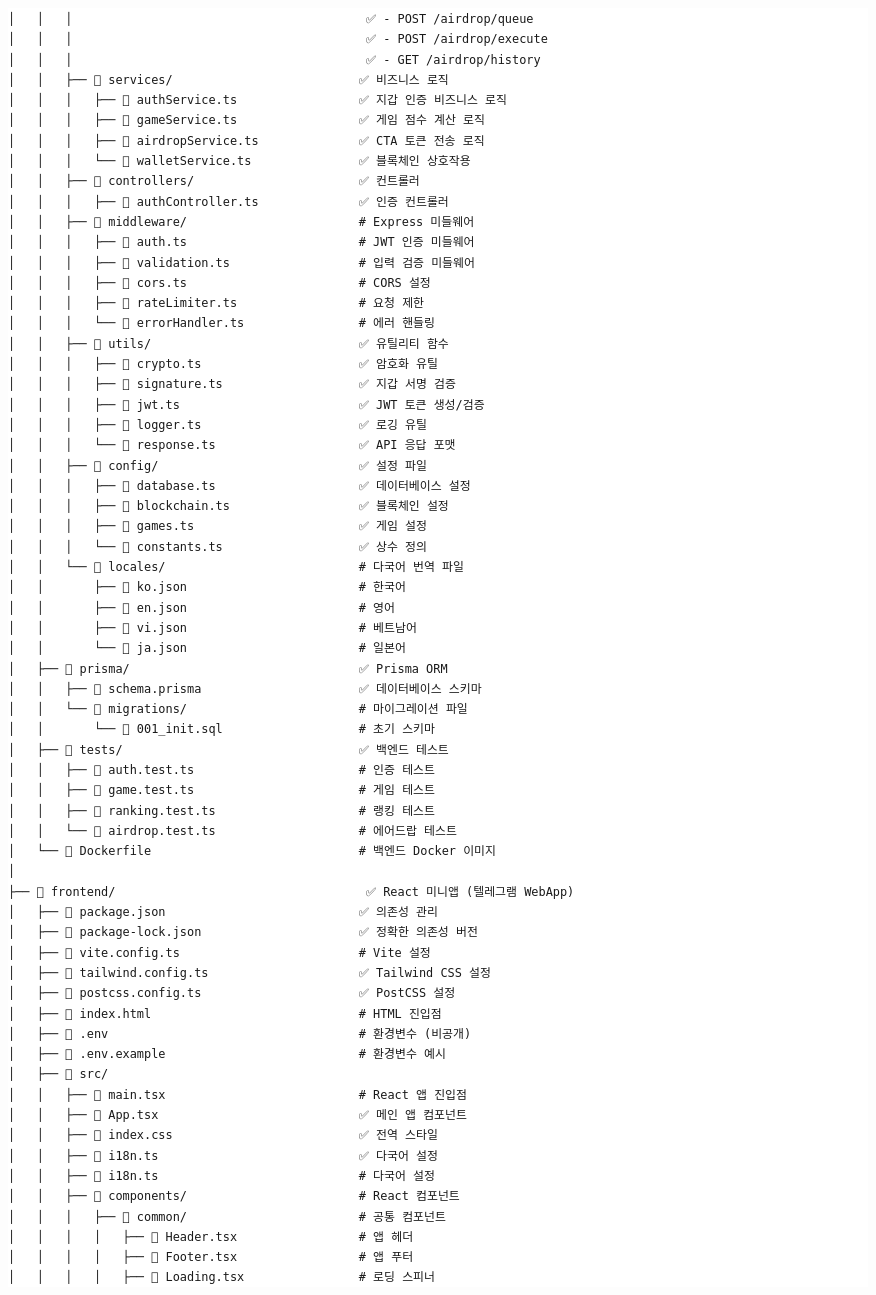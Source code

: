 ```
│   │   │                                         ✅ - POST /airdrop/queue
│   │   │                                         ✅ - POST /airdrop/execute
│   │   │                                         ✅ - GET /airdrop/history
│   │   ├── 📁 services/                          ✅ 비즈니스 로직
│   │   │   ├── 📄 authService.ts                 ✅ 지갑 인증 비즈니스 로직
│   │   │   ├── 📄 gameService.ts                 ✅ 게임 점수 계산 로직
│   │   │   ├── 📄 airdropService.ts              ✅ CTA 토큰 전송 로직
│   │   │   └── 📄 walletService.ts               ✅ 블록체인 상호작용
│   │   ├── 📁 controllers/                       ✅ 컨트롤러
│   │   │   ├── 📄 authController.ts              ✅ 인증 컨트롤러
│   │   ├── 📁 middleware/                        # Express 미들웨어
│   │   │   ├── 📄 auth.ts                        # JWT 인증 미들웨어
│   │   │   ├── 📄 validation.ts                  # 입력 검증 미들웨어
│   │   │   ├── 📄 cors.ts                        # CORS 설정
│   │   │   ├── 📄 rateLimiter.ts                 # 요청 제한
│   │   │   └── 📄 errorHandler.ts                # 에러 핸들링
│   │   ├── 📁 utils/                             ✅ 유틸리티 함수
│   │   │   ├── 📄 crypto.ts                      ✅ 암호화 유틸
│   │   │   ├── 📄 signature.ts                   ✅ 지갑 서명 검증
│   │   │   ├── 📄 jwt.ts                         ✅ JWT 토큰 생성/검증
│   │   │   ├── 📄 logger.ts                      ✅ 로깅 유틸
│   │   │   └── 📄 response.ts                    ✅ API 응답 포맷
│   │   ├── 📁 config/                            ✅ 설정 파일
│   │   │   ├── 📄 database.ts                    ✅ 데이터베이스 설정
│   │   │   ├── 📄 blockchain.ts                  ✅ 블록체인 설정
│   │   │   ├── 📄 games.ts                       ✅ 게임 설정
│   │   │   └── 📄 constants.ts                   ✅ 상수 정의
│   │   └── 📁 locales/                           # 다국어 번역 파일
│   │       ├── 📄 ko.json                        # 한국어
│   │       ├── 📄 en.json                        # 영어
│   │       ├── 📄 vi.json                        # 베트남어
│   │       └── 📄 ja.json                        # 일본어
│   ├── 📁 prisma/                                ✅ Prisma ORM
│   │   ├── 📄 schema.prisma                      ✅ 데이터베이스 스키마
│   │   └── 📁 migrations/                        # 마이그레이션 파일
│   │       └── 📄 001_init.sql                   # 초기 스키마
│   ├── 📁 tests/                                 ✅ 백엔드 테스트
│   │   ├── 📄 auth.test.ts                       # 인증 테스트
│   │   ├── 📄 game.test.ts                       # 게임 테스트
│   │   ├── 📄 ranking.test.ts                    # 랭킹 테스트
│   │   └── 📄 airdrop.test.ts                    # 에어드랍 테스트
│   └── 📄 Dockerfile                             # 백엔드 Docker 이미지
│
├── 📁 frontend/                                   ✅ React 미니앱 (텔레그램 WebApp)
│   ├── 📄 package.json                           ✅ 의존성 관리
│   ├── 📄 package-lock.json                      ✅ 정확한 의존성 버전
│   ├── 📄 vite.config.ts                         # Vite 설정
│   ├── 📄 tailwind.config.ts                     ✅ Tailwind CSS 설정
│   ├── 📄 postcss.config.ts                      ✅ PostCSS 설정
│   ├── 📄 index.html                             # HTML 진입점
│   ├── 📄 .env                                   # 환경변수 (비공개)
│   ├── 📄 .env.example                           # 환경변수 예시
│   ├── 📁 src/
│   │   ├── 📄 main.tsx                           # React 앱 진입점
│   │   ├── 📄 App.tsx                            ✅ 메인 앱 컴포넌트
│   │   ├── 📄 index.css                          ✅ 전역 스타일
│   │   ├── 📄 i18n.ts                            ✅ 다국어 설정
│   │   ├── 📄 i18n.ts                            # 다국어 설정
│   │   ├── 📁 components/                        # React 컴포넌트
│   │   │   ├── 📁 common/                        # 공통 컴포넌트
│   │   │   │   ├── 📄 Header.tsx                 # 앱 헤더
│   │   │   │   ├── 📄 Footer.tsx                 # 앱 푸터
│   │   │   │   ├── 📄 Loading.tsx                # 로딩 스피너
```